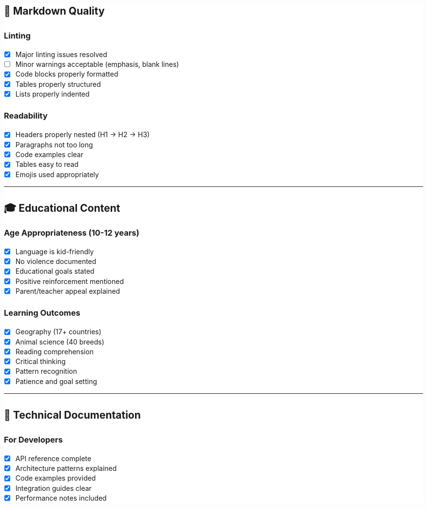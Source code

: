 
## 📝 Markdown Quality

### Linting

- [x] Major linting issues resolved
- [ ] Minor warnings acceptable (emphasis, blank lines)
- [x] Code blocks properly formatted
- [x] Tables properly structured
- [x] Lists properly indented

### Readability

- [x] Headers properly nested (H1 → H2 → H3)
- [x] Paragraphs not too long
- [x] Code examples clear
- [x] Tables easy to read
- [x] Emojis used appropriately

---

## 🎓 Educational Content

### Age Appropriateness (10-12 years)

- [x] Language is kid-friendly
- [x] No violence documented
- [x] Educational goals stated
- [x] Positive reinforcement mentioned
- [x] Parent/teacher appeal explained

### Learning Outcomes

- [x] Geography (17+ countries)
- [x] Animal science (40 breeds)
- [x] Reading comprehension
- [x] Critical thinking
- [x] Pattern recognition
- [x] Patience and goal setting

---

## 🔧 Technical Documentation

### For Developers

- [x] API reference complete
- [x] Architecture patterns explained
- [x] Code examples provided
- [x] Integration guides clear
- [x] Performance notes included
